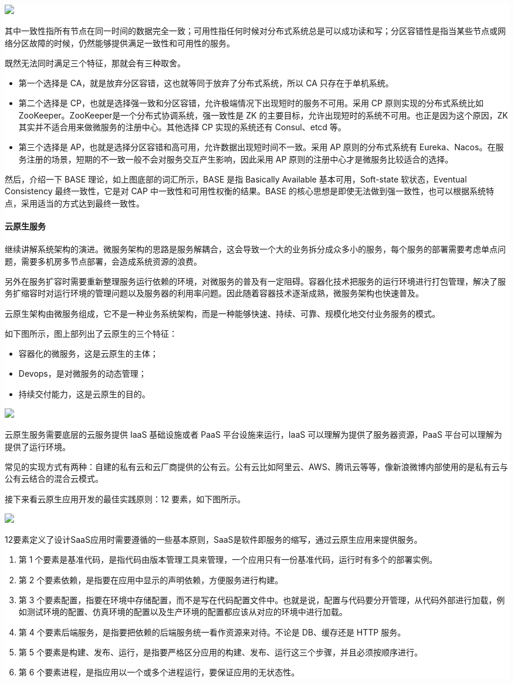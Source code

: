 ![](https://img.jinguo.tech/blog/20210510002639.png?imageslim)

其中一致性指所有节点在同一时间的数据完全一致；可用性指任何时候对分布式系统总是可以成功读和写；分区容错性是指当某些节点或网络分区故障的时候，仍然能够提供满足一致性和可用性的服务。

既然无法同时满足三个特征，那就会有三种取舍。

- 第一个选择是 CA，就是放弃分区容错，这也就等同于放弃了分布式系统，所以 CA 只存在于单机系统。

- 第二个选择是 CP，也就是选择强一致和分区容错，允许极端情况下出现短时的服务不可用。采用 CP 原则实现的分布式系统比如 ZooKeeper。ZooKeeper是一个分布式协调系统，强一致性是 ZK 的主要目标，允许出现短时的系统不可用。也正是因为这个原因，ZK 其实并不适合用来做微服务的注册中心。其他选择 CP 实现的系统还有 Consul、etcd 等。

- 第三个选择是 AP，也就是选择分区容错和高可用，允许数据出现短时间不一致。采用 AP 原则的分布式系统有 Eureka、Nacos。在服务注册的场景，短期的不一致一般不会对服务交互产生影响，因此采用 AP 原则的注册中心才是微服务比较适合的选择。


然后，介绍一下 BASE 理论，如上图底部的词汇所示，BASE  是指 Basically Available 基本可用，Soft-state 软状态，Eventual Consistency 最终一致性，它是对 CAP 中一致性和可用性权衡的结果。BASE 的核心思想是即使无法做到强一致性，也可以根据系统特点，采用适当的方式达到最终一致性。



#### **云原生服务**

继续讲解系统架构的演进。微服务架构的思路是服务解耦合，这会导致一个大的业务拆分成众多小的服务，每个服务的部署需要考虑单点问题，需要多机房多节点部署，会造成系统资源的浪费。 

另外在服务扩容时需要重新整理服务运行依赖的环境，对微服务的普及有一定阻碍。容器化技术把服务的运行环境进行打包管理，解决了服务扩缩容时对运行环境的管理问题以及服务器的利用率问题。因此随着容器技术逐渐成熟，微服务架构也快速普及。

云原生架构由微服务组成，它不是一种业务系统架构，而是一种能够快速、持续、可靠、规模化地交付业务服务的模式。

如下图所示，图上部列出了云原生的三个特征：

- 容器化的微服务，这是云原生的主体；

- Devops，是对微服务的动态管理；

- 持续交付能力，这是云原生的目的。

![](https://img.jinguo.tech/blog/20210510002845.png?imageslim)

云原生服务需要底层的云服务提供 IaaS 基础设施或者 PaaS 平台设施来运行，IaaS 可以理解为提供了服务器资源，PaaS 平台可以理解为提供了运行环境。

常见的实现方式有两种：自建的私有云和云厂商提供的公有云。公有云比如阿里云、AWS、腾讯云等等，像新浪微博内部使用的是私有云与公有云结合的混合云模式。

接下来看云原生应用开发的最佳实践原则：12 要素，如下图所示。

![](https://img.jinguo.tech/blog/20210510002906.png?imageslim)

12要素定义了设计SaaS应用时需要遵循的一些基本原则，SaaS是软件即服务的缩写，通过云原生应用来提供服务。  

1. 第 1 个要素是基准代码，是指代码由版本管理工具来管理，一个应用只有一份基准代码，运行时有多个的部署实例。

2. 第 2 个要素依赖，是指要在应用中显示的声明依赖，方便服务进行构建。 

3. 第 3 个要素配置，指要在环境中存储配置，而不是写在代码配置文件中。也就是说，配置与代码要分开管理，从代码外部进行加载，例如测试环境的配置、仿真环境的配置以及生产环境的配置都应该从对应的环境中进行加载。 

4. 第 4 个要素后端服务，是指要把依赖的后端服务统一看作资源来对待。不论是 DB、缓存还是 HTTP 服务。 

5. 第 5 个要素是构建、发布、运行，是指要严格区分应用的构建、发布、运行这三个步骤，并且必须按顺序进行。 

6. 第 6 个要素进程，是指应用以一个或多个进程运行，要保证应用的无状态性。 
